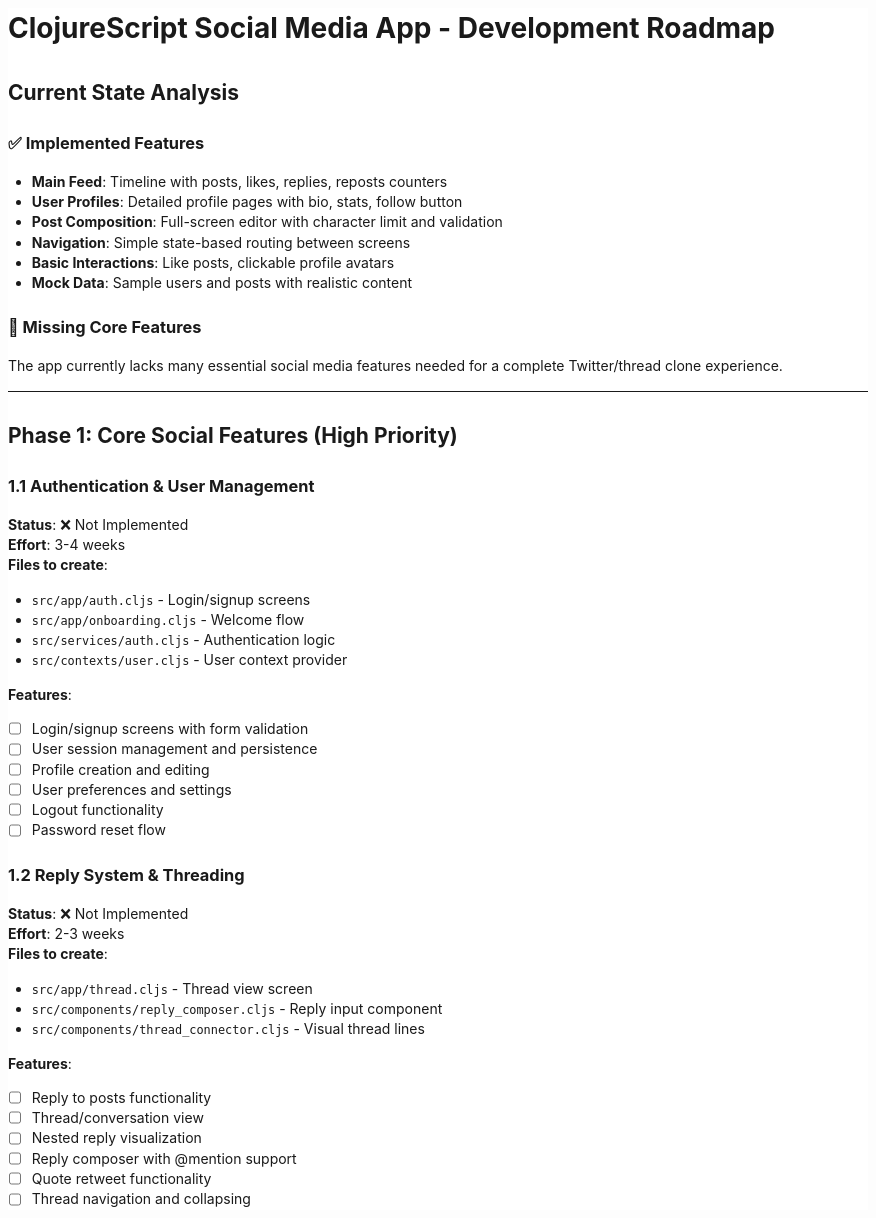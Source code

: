 # ClojureScript Social Media App - Development Roadmap

## Current State Analysis

### ✅ Implemented Features
- **Main Feed**: Timeline with posts, likes, replies, reposts counters
- **User Profiles**: Detailed profile pages with bio, stats, follow button
- **Post Composition**: Full-screen editor with character limit and validation
- **Navigation**: Simple state-based routing between screens
- **Basic Interactions**: Like posts, clickable profile avatars
- **Mock Data**: Sample users and posts with realistic content

### 🚫 Missing Core Features
The app currently lacks many essential social media features needed for a complete Twitter/thread clone experience.

---

## Phase 1: Core Social Features (High Priority)

### 1.1 Authentication & User Management
**Status**: ❌ Not Implemented  
**Effort**: 3-4 weeks  
**Files to create**:
- `src/app/auth.cljs` - Login/signup screens
- `src/app/onboarding.cljs` - Welcome flow
- `src/services/auth.cljs` - Authentication logic
- `src/contexts/user.cljs` - User context provider

**Features**:
- [ ] Login/signup screens with form validation
- [ ] User session management and persistence
- [ ] Profile creation and editing
- [ ] User preferences and settings
- [ ] Logout functionality
- [ ] Password reset flow

### 1.2 Reply System & Threading
**Status**: ❌ Not Implemented  
**Effort**: 2-3 weeks  
**Files to create**:
- `src/app/thread.cljs` - Thread view screen  
- `src/components/reply_composer.cljs` - Reply input component
- `src/components/thread_connector.cljs` - Visual thread lines

**Features**:
- [ ] Reply to posts functionality
- [ ] Thread/conversation view
- [ ] Nested reply visualization
- [ ] Reply composer with @mention support
- [ ] Quote retweet functionality
- [ ] Thread navigation and collapsing
